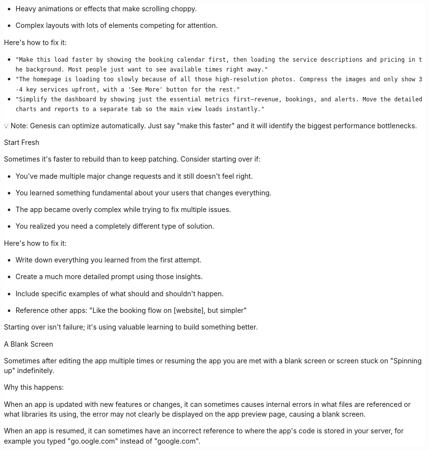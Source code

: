 - Heavy animations or effects that make scrolling choppy.
​

- Complex layouts with lots of elements competing for attention.

Here's how to fix it:

- `"Make this load faster by showing the booking calendar first, then loading the service descriptions and pricing in the background. Most people just want to see available times right away."`
- `"The homepage is loading too slowly because of all those high-resolution photos. Compress the images and only show 3-4 key services upfront, with a 'See More' button for the rest."`
- `"Simplify the dashboard by showing just the essential metrics first—revenue, bookings, and alerts. Move the detailed charts and reports to a separate tab so the main view loads instantly."`

💡 Note: Genesis can optimize automatically. Just say "make this faster" and it will identify the biggest performance bottlenecks.

Start Fresh

Sometimes it's faster to rebuild than to keep patching. Consider starting over if:

- You've made multiple major change requests and it still doesn't feel right.
​

- You learned something fundamental about your users that changes everything.
​

- The app became overly complex while trying to fix multiple issues.
​

- You realized you need a completely different type of solution.

Here's how to fix it:

- Write down everything you learned from the first attempt.
​

- Create a much more detailed prompt using those insights.
​

- Include specific examples of what should and shouldn't happen.
​

- Reference other apps: "Like the booking flow on [website], but simpler"

Starting over isn't failure; it's using valuable learning to build something better.

A Blank Screen

Sometimes after editing the app multiple times or resuming the app you are met with a blank screen or screen stuck on "Spinning up" indefinitely.

Why this happens:
​

When an app is updated with new features or changes, it can sometimes causes internal errors in what files are referenced or what libraries its using, the error may not clearly be displayed on the app preview page, causing a blank screen.

When an app is resumed, it can sometimes have an incorrect reference to where the app's code is stored in your server, for example you typed "go.oogle.com" instead of "google.com".

